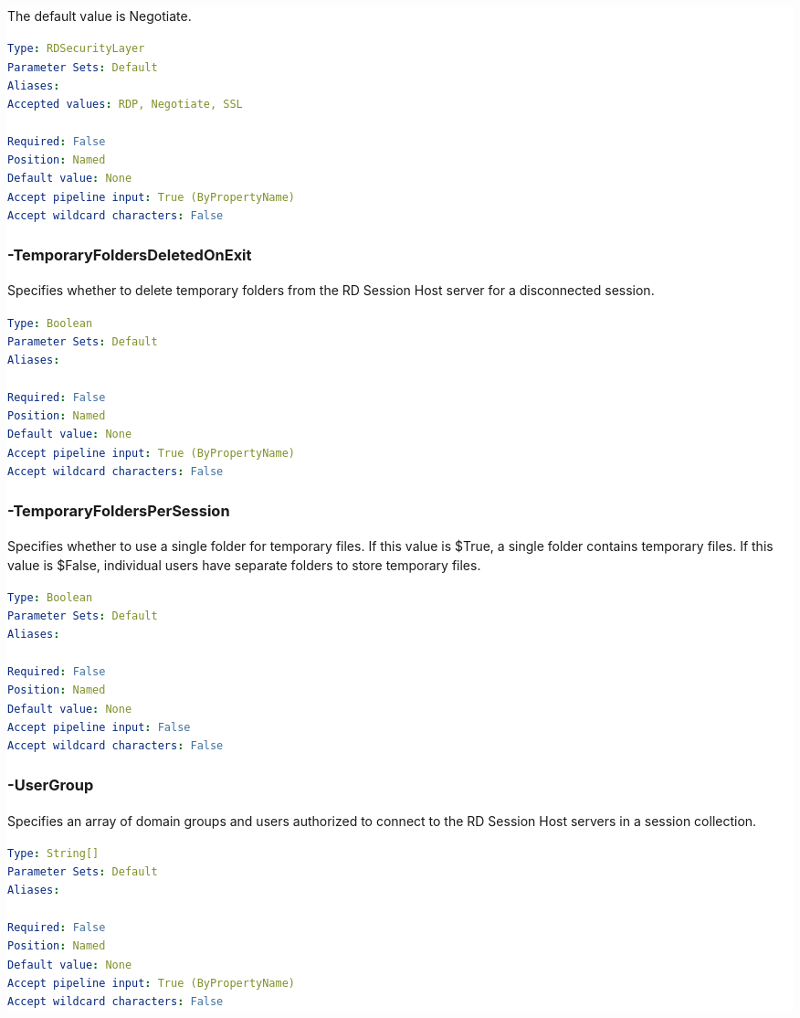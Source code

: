 The default value is Negotiate.

```yaml
Type: RDSecurityLayer
Parameter Sets: Default
Aliases: 
Accepted values: RDP, Negotiate, SSL

Required: False
Position: Named
Default value: None
Accept pipeline input: True (ByPropertyName)
Accept wildcard characters: False
```

### -TemporaryFoldersDeletedOnExit
Specifies whether to delete temporary folders from the RD Session Host server for a disconnected session.

```yaml
Type: Boolean
Parameter Sets: Default
Aliases: 

Required: False
Position: Named
Default value: None
Accept pipeline input: True (ByPropertyName)
Accept wildcard characters: False
```

### -TemporaryFoldersPerSession
Specifies whether to use a single folder for temporary files.
If this value is $True, a single folder contains temporary files.
If this value is $False, individual users have separate folders to store temporary files.

```yaml
Type: Boolean
Parameter Sets: Default
Aliases: 

Required: False
Position: Named
Default value: None
Accept pipeline input: False
Accept wildcard characters: False
```

### -UserGroup
Specifies an array of domain groups and users authorized to connect to the RD Session Host servers in a session collection.

```yaml
Type: String[]
Parameter Sets: Default
Aliases: 

Required: False
Position: Named
Default value: None
Accept pipeline input: True (ByPropertyName)
Accept wildcard characters: False
```
